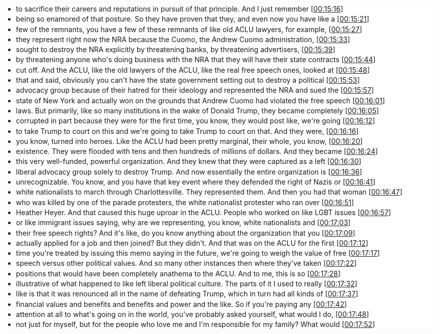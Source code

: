 *  to sacrifice their careers and reputations in pursuit of that principle. And I just remember [[00:15:16](https://www.youtube.com/watch?v=LT6kEK02_V4&t=916.8s)]
*  being so enamored of that posture. So they have proven that they, and even now you have like a [[00:15:21](https://www.youtube.com/watch?v=LT6kEK02_V4&t=921.4399999999999s)]
*  few of the remnants, you have a few of these remnants of like old ACLU lawyers, for example, [[00:15:27](https://www.youtube.com/watch?v=LT6kEK02_V4&t=927.68s)]
*  they represent right now the NRA because the Cuomo, the Andrew Cuomo administration, [[00:15:33](https://www.youtube.com/watch?v=LT6kEK02_V4&t=933.52s)]
*  sought to destroy the NRA explicitly by threatening banks, by threatening advertisers, [[00:15:39](https://www.youtube.com/watch?v=LT6kEK02_V4&t=939.4399999999999s)]
*  by threatening anyone who's doing business with the NRA that they will have their state contracts [[00:15:44](https://www.youtube.com/watch?v=LT6kEK02_V4&t=944.4s)]
*  cut off. And the ACLU, like the old lawyers of the ACLU, like the real free speech ones, looked at [[00:15:48](https://www.youtube.com/watch?v=LT6kEK02_V4&t=948.0s)]
*  that and said, obviously you can't have the state government setting out to destroy a political [[00:15:53](https://www.youtube.com/watch?v=LT6kEK02_V4&t=953.1199999999999s)]
*  advocacy group because of their hatred for their ideology and represented the NRA and sued the [[00:15:57](https://www.youtube.com/watch?v=LT6kEK02_V4&t=957.04s)]
*  state of New York and actually won on the grounds that Andrew Cuomo had violated the free speech [[00:16:01](https://www.youtube.com/watch?v=LT6kEK02_V4&t=961.44s)]
*  laws. But primarily, like so many institutions in the wake of Donald Trump, they became completely [[00:16:05](https://www.youtube.com/watch?v=LT6kEK02_V4&t=965.6800000000001s)]
*  corrupted in part because they were for the first time, you know, they would post like, we're going [[00:16:12](https://www.youtube.com/watch?v=LT6kEK02_V4&t=972.4000000000001s)]
*  to take Trump to court on this and we're going to take Trump to court on that. And they were, [[00:16:16](https://www.youtube.com/watch?v=LT6kEK02_V4&t=976.6400000000001s)]
*  you know, turned into heroes. Like the ACLU had been pretty marginal, their whole, you know, [[00:16:20](https://www.youtube.com/watch?v=LT6kEK02_V4&t=980.0s)]
*  existence. They were flooded with tens and then hundreds of millions of dollars. And they became [[00:16:24](https://www.youtube.com/watch?v=LT6kEK02_V4&t=984.6400000000001s)]
*  this very well-funded, powerful organization. And they knew that they were captured as a left [[00:16:30](https://www.youtube.com/watch?v=LT6kEK02_V4&t=990.8s)]
*  liberal advocacy group solely to destroy Trump. And now essentially the entire organization is [[00:16:36](https://www.youtube.com/watch?v=LT6kEK02_V4&t=996.3199999999999s)]
*  unrecognizable. You know, and you have that key event where they defended the right of Nazis or [[00:16:41](https://www.youtube.com/watch?v=LT6kEK02_V4&t=1001.76s)]
*  white nationalists to march through Charlottesville. They represented them. And then you had that woman [[00:16:47](https://www.youtube.com/watch?v=LT6kEK02_V4&t=1007.76s)]
*  who was killed by one of the parade protesters, the white nationalist protester who ran over [[00:16:51](https://www.youtube.com/watch?v=LT6kEK02_V4&t=1011.5999999999999s)]
*  Heather Heyer. And that caused this huge uproar in the ACLU. People who worked on like LGBT issues [[00:16:57](https://www.youtube.com/watch?v=LT6kEK02_V4&t=1017.12s)]
*  or like immigrant issues saying, why are we representing, you know, white nationalists and [[00:17:03](https://www.youtube.com/watch?v=LT6kEK02_V4&t=1023.68s)]
*  their free speech rights? And it's like, do you know anything about the organization that you [[00:17:09](https://www.youtube.com/watch?v=LT6kEK02_V4&t=1029.12s)]
*  actually applied for a job and then joined? But they didn't. And that was on the ACLU for the first [[00:17:12](https://www.youtube.com/watch?v=LT6kEK02_V4&t=1032.72s)]
*  time you're treated by issuing this memo saying in the future, we're going to weigh the value of free [[00:17:17](https://www.youtube.com/watch?v=LT6kEK02_V4&t=1037.12s)]
*  speech versus other political values. And so many other instances then where they've taken [[00:17:22](https://www.youtube.com/watch?v=LT6kEK02_V4&t=1042.72s)]
*  positions that would have been completely anathema to the ACLU. And to me, this is so [[00:17:28](https://www.youtube.com/watch?v=LT6kEK02_V4&t=1048.88s)]
*  illustrative of what happened to like left liberal political culture. The parts of it I used to really [[00:17:32](https://www.youtube.com/watch?v=LT6kEK02_V4&t=1052.96s)]
*  like is that it was renounced all in the name of defeating Trump, which in turn had all kinds of [[00:17:37](https://www.youtube.com/watch?v=LT6kEK02_V4&t=1057.2s)]
*  financial values and benefits and benefits and power and the like. So if you're paying any [[00:17:42](https://www.youtube.com/watch?v=LT6kEK02_V4&t=1062.48s)]
*  attention at all to what's going on in the world, you've probably asked yourself, what would I do, [[00:17:48](https://www.youtube.com/watch?v=LT6kEK02_V4&t=1068.72s)]
*  not just for myself, but for the people who love me and I'm responsible for my family? What would [[00:17:52](https://www.youtube.com/watch?v=LT6kEK02_V4&t=1072.56s)]
